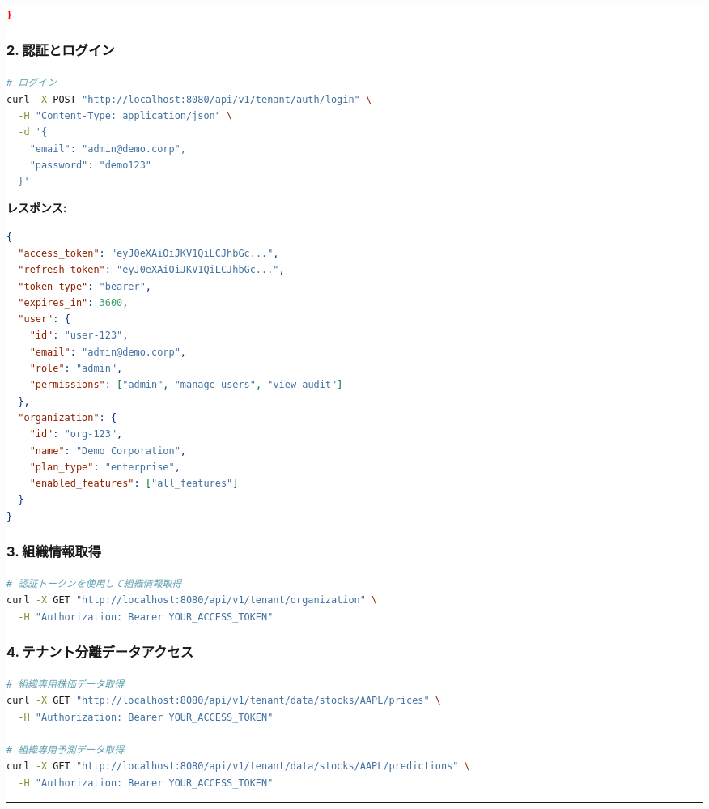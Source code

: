 ```json
}
```

### **2. 認証とログイン**

```bash
# ログイン
curl -X POST "http://localhost:8080/api/v1/tenant/auth/login" \
  -H "Content-Type: application/json" \
  -d '{
    "email": "admin@demo.corp",
    "password": "demo123"
  }'
```

**レスポンス:**
```json
{
  "access_token": "eyJ0eXAiOiJKV1QiLCJhbGc...",
  "refresh_token": "eyJ0eXAiOiJKV1QiLCJhbGc...",
  "token_type": "bearer",
  "expires_in": 3600,
  "user": {
    "id": "user-123",
    "email": "admin@demo.corp",
    "role": "admin",
    "permissions": ["admin", "manage_users", "view_audit"]
  },
  "organization": {
    "id": "org-123",
    "name": "Demo Corporation",
    "plan_type": "enterprise",
    "enabled_features": ["all_features"]
  }
}
```

### **3. 組織情報取得**

```bash
# 認証トークンを使用して組織情報取得
curl -X GET "http://localhost:8080/api/v1/tenant/organization" \
  -H "Authorization: Bearer YOUR_ACCESS_TOKEN"
```

### **4. テナント分離データアクセス**

```bash
# 組織専用株価データ取得
curl -X GET "http://localhost:8080/api/v1/tenant/data/stocks/AAPL/prices" \
  -H "Authorization: Bearer YOUR_ACCESS_TOKEN"

# 組織専用予測データ取得
curl -X GET "http://localhost:8080/api/v1/tenant/data/stocks/AAPL/predictions" \
  -H "Authorization: Bearer YOUR_ACCESS_TOKEN"
```

---